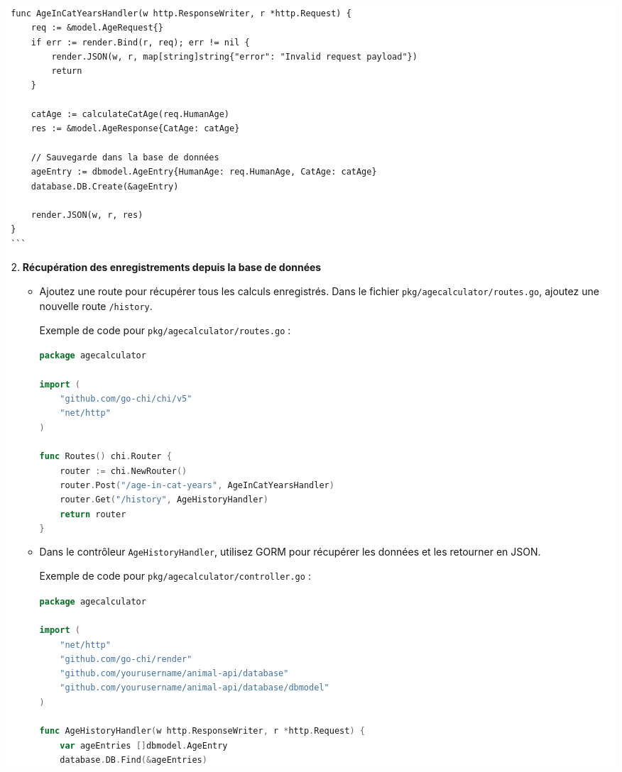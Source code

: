      func AgeInCatYearsHandler(w http.ResponseWriter, r *http.Request) {
         req := &model.AgeRequest{}
         if err := render.Bind(r, req); err != nil {
             render.JSON(w, r, map[string]string{"error": "Invalid request payload"})
             return
         }

         catAge := calculateCatAge(req.HumanAge)
         res := &model.AgeResponse{CatAge: catAge}

         // Sauvegarde dans la base de données
         ageEntry := dbmodel.AgeEntry{HumanAge: req.HumanAge, CatAge: catAge}
         database.DB.Create(&ageEntry)

         render.JSON(w, r, res)
     }
     ```

2. **Récupération des enregistrements depuis la base de données**

   - Ajoutez une route pour récupérer tous les calculs enregistrés. Dans le fichier `pkg/agecalculator/routes.go`, ajoutez une nouvelle route `/history`.

     Exemple de code pour `pkg/agecalculator/routes.go` :

     ```go
     package agecalculator

     import (
         "github.com/go-chi/chi/v5"
         "net/http"
     )

     func Routes() chi.Router {
         router := chi.NewRouter()
         router.Post("/age-in-cat-years", AgeInCatYearsHandler)
         router.Get("/history", AgeHistoryHandler)
         return router
     }
     ```

   - Dans le contrôleur `AgeHistoryHandler`, utilisez GORM pour récupérer les données et les retourner en JSON.

     Exemple de code pour `pkg/agecalculator/controller.go` :

     ```go
     package agecalculator

     import (
         "net/http"
         "github.com/go-chi/render"
         "github.com/yourusername/animal-api/database"
         "github.com/yourusername/animal-api/database/dbmodel"
     )

     func AgeHistoryHandler(w http.ResponseWriter, r *http.Request) {
         var ageEntries []dbmodel.AgeEntry
         database.DB.Find(&ageEntries)
